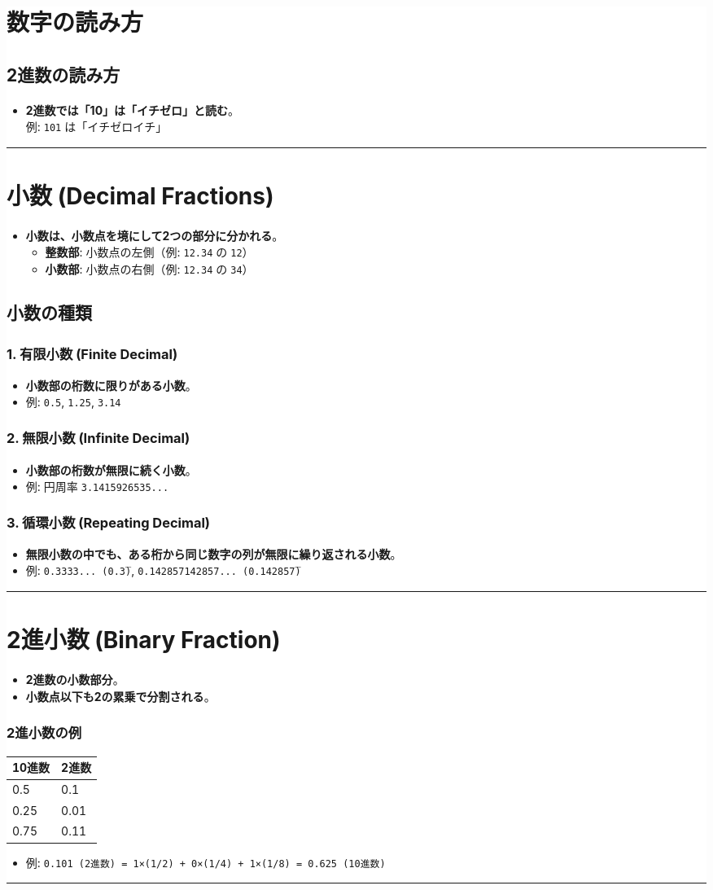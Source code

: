 # 数字の読み方

## 2進数の読み方
- **2進数では「10」は「イチゼロ」と読む**。  
  例: `101` は「イチゼロイチ」

---

# 小数 (Decimal Fractions)

- **小数は、小数点を境にして2つの部分に分かれる**。
  - **整数部**: 小数点の左側（例: `12.34` の `12`）
  - **小数部**: 小数点の右側（例: `12.34` の `34`）

## 小数の種類

### 1. 有限小数 (Finite Decimal)
- **小数部の桁数に限りがある小数**。
- 例: `0.5`, `1.25`, `3.14`

### 2. 無限小数 (Infinite Decimal)
- **小数部の桁数が無限に続く小数**。
- 例: 円周率 `3.1415926535...`

### 3. 循環小数 (Repeating Decimal)
- **無限小数の中でも、ある桁から同じ数字の列が無限に繰り返される小数**。
- 例: `0.3333... (0.3̅)`, `0.142857142857... (0.142857̅)`

---

# 2進小数 (Binary Fraction)
- **2進数の小数部分**。
- **小数点以下も2の累乗で分割される**。

### 2進小数の例
| 10進数 | 2進数 |
|--------|------|
| 0.5    | 0.1  |
| 0.25   | 0.01 |
| 0.75   | 0.11 |

- 例: `0.101 (2進数) = 1×(1/2) + 0×(1/4) + 1×(1/8) = 0.625 (10進数)`

---
